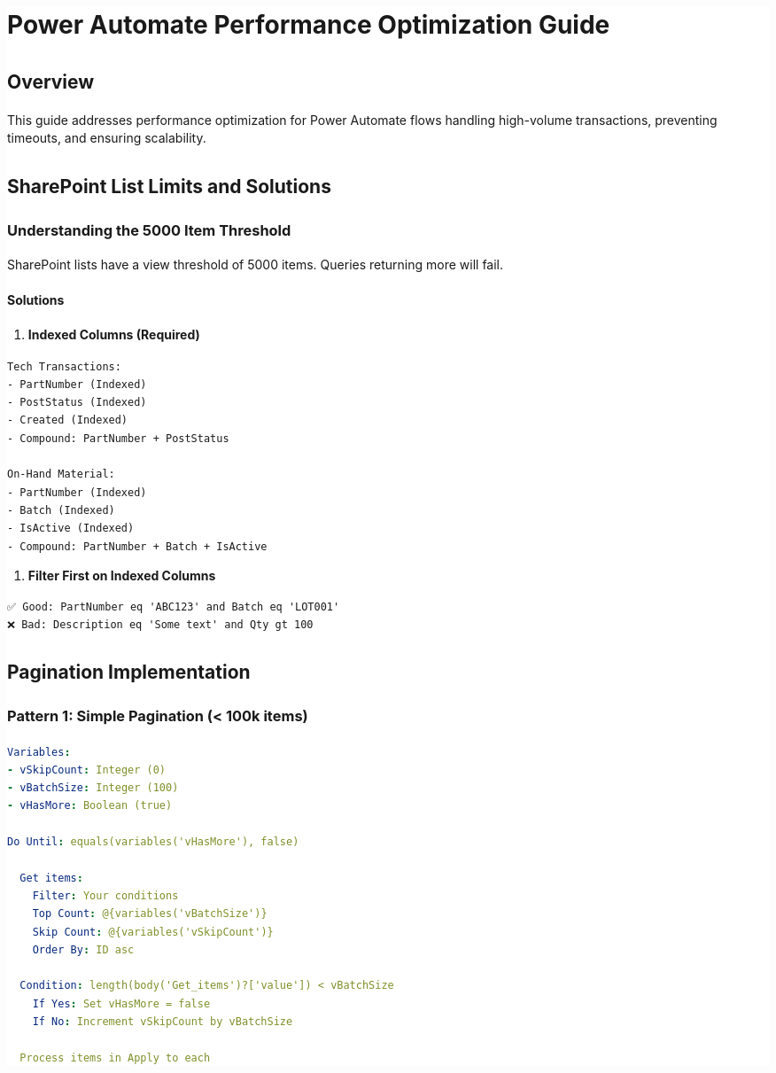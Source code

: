 # Power Automate Performance Optimization Guide

## Overview

This guide addresses performance optimization for Power Automate flows handling high-volume transactions, preventing timeouts, and ensuring scalability.

## SharePoint List Limits and Solutions

### Understanding the 5000 Item Threshold

SharePoint lists have a view threshold of 5000 items. Queries returning more will fail.

#### Solutions

1. **Indexed Columns (Required)**

```
Tech Transactions:
- PartNumber (Indexed)
- PostStatus (Indexed)
- Created (Indexed)
- Compound: PartNumber + PostStatus

On-Hand Material:
- PartNumber (Indexed)
- Batch (Indexed)
- IsActive (Indexed)
- Compound: PartNumber + Batch + IsActive
```

1. **Filter First on Indexed Columns**

```
✅ Good: PartNumber eq 'ABC123' and Batch eq 'LOT001'
❌ Bad: Description eq 'Some text' and Qty gt 100
```

## Pagination Implementation

### Pattern 1: Simple Pagination (< 100k items)

```yaml
Variables:
- vSkipCount: Integer (0)
- vBatchSize: Integer (100)
- vHasMore: Boolean (true)

Do Until: equals(variables('vHasMore'), false)
  
  Get items:
    Filter: Your conditions
    Top Count: @{variables('vBatchSize')}
    Skip Count: @{variables('vSkipCount')}
    Order By: ID asc
  
  Condition: length(body('Get_items')?['value']) < vBatchSize
    If Yes: Set vHasMore = false
    If No: Increment vSkipCount by vBatchSize
  
  Process items in Apply to each
```
